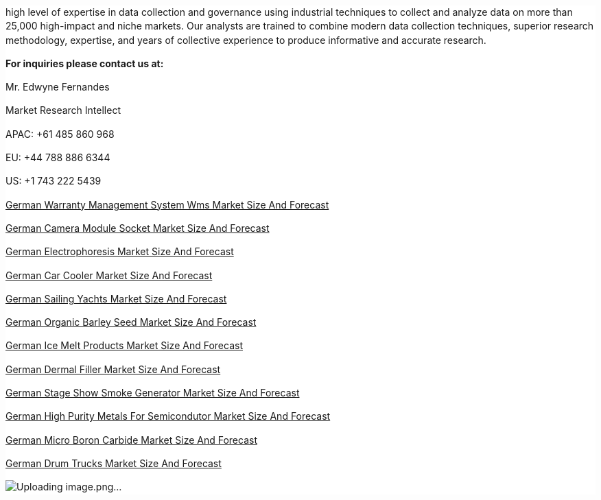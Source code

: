 high level of expertise in data collection and governance using industrial techniques to collect and analyze data on more than 25,000 high-impact and niche markets. Our analysts are trained to combine modern data collection techniques, superior research methodology, expertise, and years of collective experience to produce informative and accurate research.</span></p><p><strong>For inquiries please contact us at:</strong></p><p>Mr. Edwyne Fernandes</p><p>Market Research Intellect</p><p>APAC: +61 485 860 968</p><p>EU: +44 788 886 6344</p><p>US: +1 743 222 5439</p><p><a href="https://github.com/Gabbarshing/AdZenith/blob/main/Warranty-Management-System-Wms-Market/China-Warranty-Management-System-Wms-Market.md">German Warranty Management System Wms Market Size And Forecast</a></p><p><a href="https://github.com/Gabbarshing/AdZenith/blob/main/Camera-Module-Socket-Market/China-Camera-Module-Socket-Market.md">German Camera Module Socket Market Size And Forecast</a></p><p><a href="https://github.com/Gabbarshing/AdZenith/blob/main/Electrophoresis-Market/China-Electrophoresis-Market.md">German Electrophoresis Market Size And Forecast</a></p><p><a href="https://github.com/Gabbarshing/AdZenith/blob/main/Car-Cooler-Market/China-Car-Cooler-Market.md">German Car Cooler Market Size And Forecast</a></p><p><a href="https://github.com/Gabbarshing/AdZenith/blob/main/Sailing-Yachts-Market/China-Sailing-Yachts-Market.md">German Sailing Yachts Market Size And Forecast</a></p><p><a href="https://github.com/Gabbarshing/AdZenith/blob/main/Organic-Barley-Seed-Market/China-Organic-Barley-Seed-Market.md">German Organic Barley Seed Market Size And Forecast</a></p><p><a href="https://github.com/Gabbarshing/AdZenith/blob/main/Ice-Melt-Products-Market/China-Ice-Melt-Products-Market.md">German Ice Melt Products Market Size And Forecast</a></p><p><a href="https://github.com/Gabbarshing/AdZenith/blob/main/Dermal-Filler-Market/China-Dermal-Filler-Market.md">German Dermal Filler Market Size And Forecast</a></p><p><a href="https://github.com/Gabbarshing/AdZenith/blob/main/Stage-Show-Smoke-Generator-Market/China-Stage-Show-Smoke-Generator-Market.md">German Stage Show Smoke Generator Market Size And Forecast</a></p><p><a href="https://github.com/Gabbarshing/AdZenith/blob/main/High-Purity-Metals-For-Semicondutor-Market/China-High-Purity-Metals-For-Semicondutor-Market.md">German High Purity Metals For Semicondutor Market Size And Forecast</a></p><p><a href="https://github.com/Gabbarshing/AdZenith/blob/main/Micro-Boron-Carbide-Market/China-Micro-Boron-Carbide-Market.md">German Micro Boron Carbide Market Size And Forecast</a></p><p><a href="https://github.com/Gabbarshing/AdZenith/blob/main/Drum-Trucks-Market/China-Drum-Trucks-Market.md">German Drum Trucks Market Size And Forecast</a></p>
![Uploading image.png…]()
